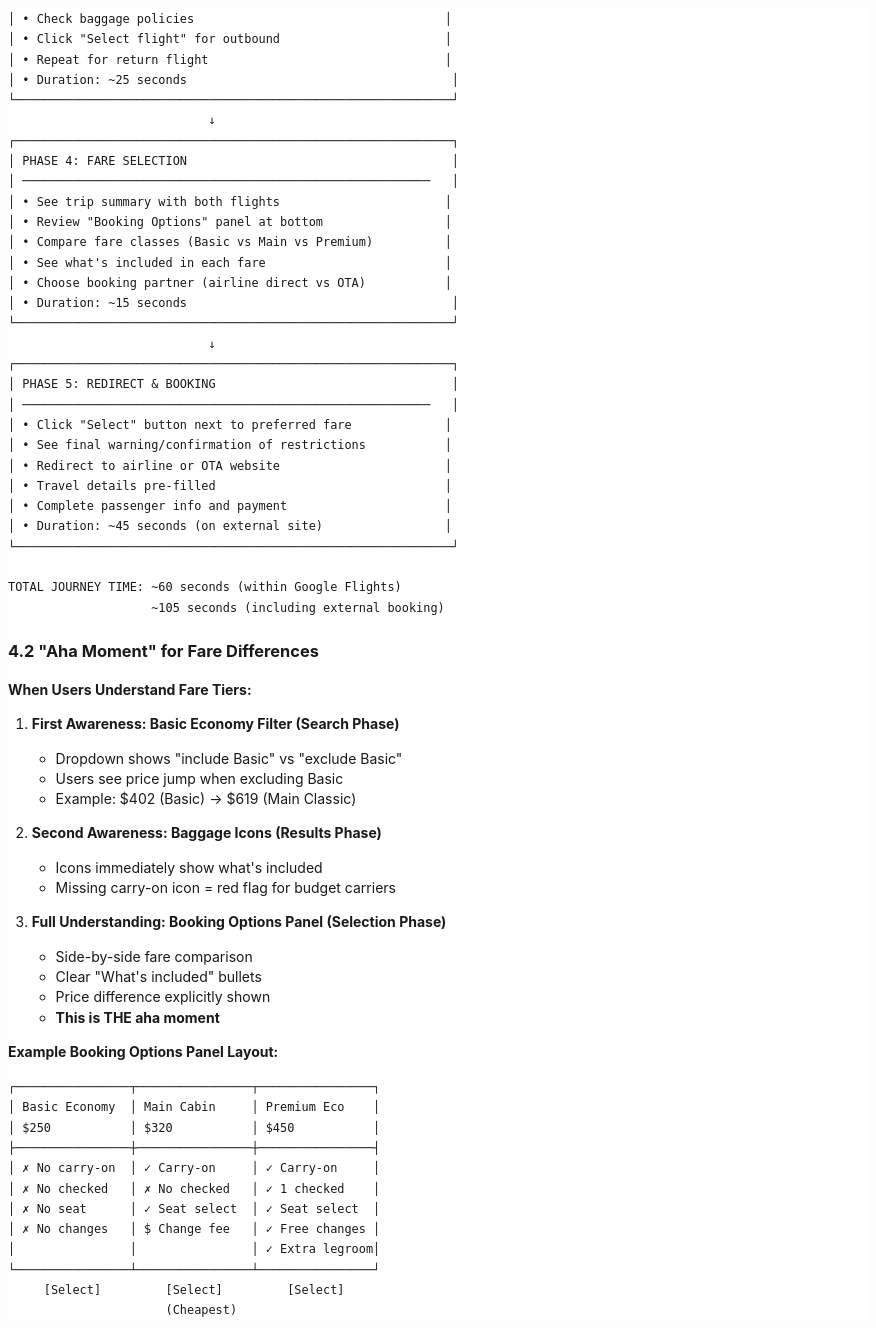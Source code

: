 ```
│ • Check baggage policies                                   │
│ • Click "Select flight" for outbound                       │
│ • Repeat for return flight                                 │
│ • Duration: ~25 seconds                                     │
└─────────────────────────────────────────────────────────────┘
                            ↓
┌─────────────────────────────────────────────────────────────┐
│ PHASE 4: FARE SELECTION                                     │
│ ─────────────────────────────────────────────────────────   │
│ • See trip summary with both flights                       │
│ • Review "Booking Options" panel at bottom                 │
│ • Compare fare classes (Basic vs Main vs Premium)          │
│ • See what's included in each fare                         │
│ • Choose booking partner (airline direct vs OTA)           │
│ • Duration: ~15 seconds                                     │
└─────────────────────────────────────────────────────────────┘
                            ↓
┌─────────────────────────────────────────────────────────────┐
│ PHASE 5: REDIRECT & BOOKING                                 │
│ ─────────────────────────────────────────────────────────   │
│ • Click "Select" button next to preferred fare             │
│ • See final warning/confirmation of restrictions           │
│ • Redirect to airline or OTA website                       │
│ • Travel details pre-filled                                │
│ • Complete passenger info and payment                      │
│ • Duration: ~45 seconds (on external site)                 │
└─────────────────────────────────────────────────────────────┘

TOTAL JOURNEY TIME: ~60 seconds (within Google Flights)
                    ~105 seconds (including external booking)
```

### 4.2 "Aha Moment" for Fare Differences

**When Users Understand Fare Tiers:**

1. **First Awareness: Basic Economy Filter (Search Phase)**
   - Dropdown shows "include Basic" vs "exclude Basic"
   - Users see price jump when excluding Basic
   - Example: $402 (Basic) → $619 (Main Classic)

2. **Second Awareness: Baggage Icons (Results Phase)**
   - Icons immediately show what's included
   - Missing carry-on icon = red flag for budget carriers

3. **Full Understanding: Booking Options Panel (Selection Phase)**
   - Side-by-side fare comparison
   - Clear "What's included" bullets
   - Price difference explicitly shown
   - **This is THE aha moment**

**Example Booking Options Panel Layout:**
```
┌────────────────┬────────────────┬────────────────┐
│ Basic Economy  │ Main Cabin     │ Premium Eco    │
│ $250           │ $320           │ $450           │
├────────────────┼────────────────┼────────────────┤
│ ✗ No carry-on  │ ✓ Carry-on     │ ✓ Carry-on     │
│ ✗ No checked   │ ✗ No checked   │ ✓ 1 checked    │
│ ✗ No seat      │ ✓ Seat select  │ ✓ Seat select  │
│ ✗ No changes   │ $ Change fee   │ ✓ Free changes │
│                │                │ ✓ Extra legroom│
└────────────────┴────────────────┴────────────────┘
     [Select]         [Select]         [Select]
                      (Cheapest)
```